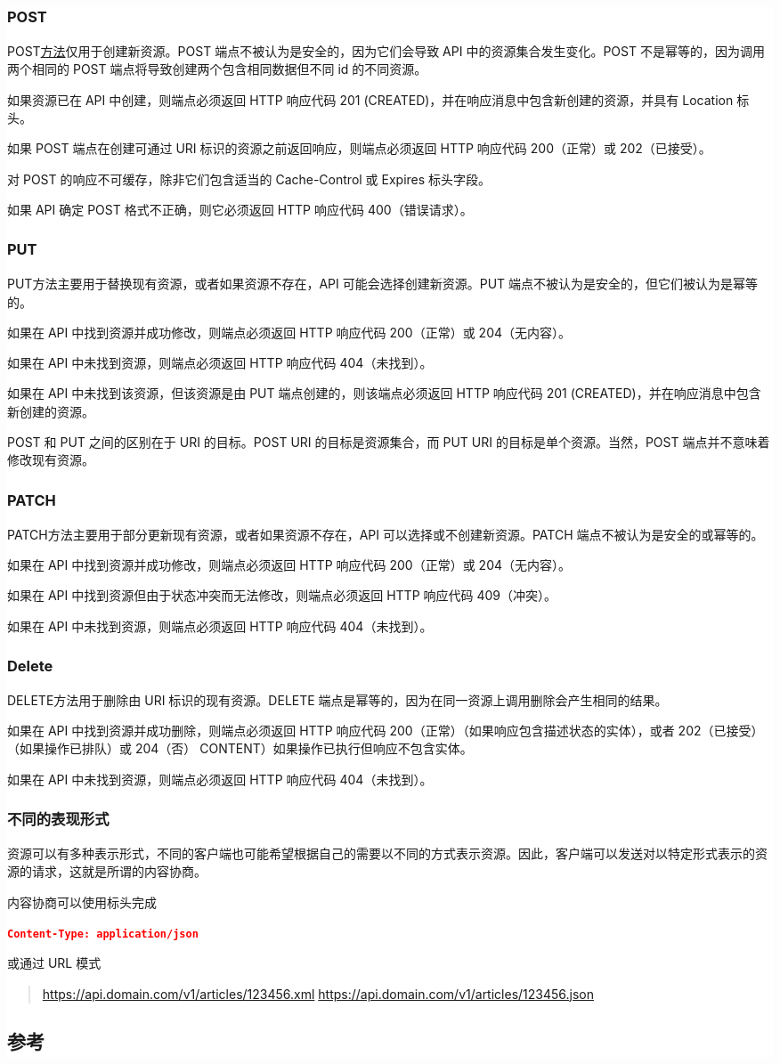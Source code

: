 ### POST

POST[方法](https://tools.ietf.org/html/rfc7231#section-4.3.3)仅用于创建新资源。POST 端点不被认为是安全的，因为它们会导致 API 中的资源集合发生变化。POST 不是幂等的，因为调用两个相同的 POST 端点将导致创建两个包含相同数据但不同 id 的不同资源。

如果资源已在 API 中创建，则端点必须返回 HTTP 响应代码 201 (CREATED)，并在响应消息中包含新创建的资源，并具有 Location 标头。

如果 POST 端点在创建可通过 URI 标识的资源之前返回响应，则端点必须返回 HTTP 响应代码 200（正常）或 202（已接受）。

对 POST 的响应不可缓存，除非它们包含适当的 Cache-Control 或 Expires 标头字段。

如果 API 确定 POST 格式不正确，则它必须返回 HTTP 响应代码 400（错误请求）。

### PUT

PUT方法主要用于替换现有资源，或者如果资源不存在，API 可能会选择创建新资源。PUT 端点不被认为是安全的，但它们被认为是幂等的。

如果在 API 中找到资源并成功修改，则端点必须返回 HTTP 响应代码 200（正常）或 204（无内容）。

如果在 API 中未找到资源，则端点必须返回 HTTP 响应代码 404（未找到）。

如果在 API 中未找到该资源，但该资源是由 PUT 端点创建的，则该端点必须返回 HTTP 响应代码 201 (CREATED)，并在响应消息中包含新创建的资源。

POST 和 PUT 之间的区别在于 URI 的目标。POST URI 的目标是资源集合，而 PUT URI 的目标是单个资源。当然，POST 端点并不意味着修改现有资源。

### PATCH

PATCH方法主要用于部分更新现有资源，或者如果资源不存在，API 可以选择或不创建新资源。PATCH 端点不被认为是安全的或幂等的。

如果在 API 中找到资源并成功修改，则端点必须返回 HTTP 响应代码 200（正常）或 204（无内容）。

如果在 API 中找到资源但由于状态冲突而无法修改，则端点必须返回 HTTP 响应代码 409（冲突）。

如果在 API 中未找到资源，则端点必须返回 HTTP 响应代码 404（未找到）。

### Delete

DELETE方法用于删除由 URI 标识的现有资源。DELETE 端点是幂等的，因为在同一资源上调用删除会产生相同的结果。

如果在 API 中找到资源并成功删除，则端点必须返回 HTTP 响应代码 200（正常）（如果响应包含描述状态的实体），或者 202（已接受）（如果操作已排队）或 204（否） CONTENT）如果操作已执行但响应不包含实体。

如果在 API 中未找到资源，则端点必须返回 HTTP 响应代码 404（未找到）。

### 不同的表现形式

资源可以有多种表示形式，不同的客户端也可能希望根据自己的需要以不同的方式表示资源。因此，客户端可以发送对以特定形式表示的资源的请求，这就是所谓的内容协商。

内容协商可以使用标头完成

```json
Content-Type: application/json
```

或通过 URL 模式

> https://api.domain.com/v1/articles/123456.xml
> https://api.domain.com/v1/articles/123456.json

## 参考
